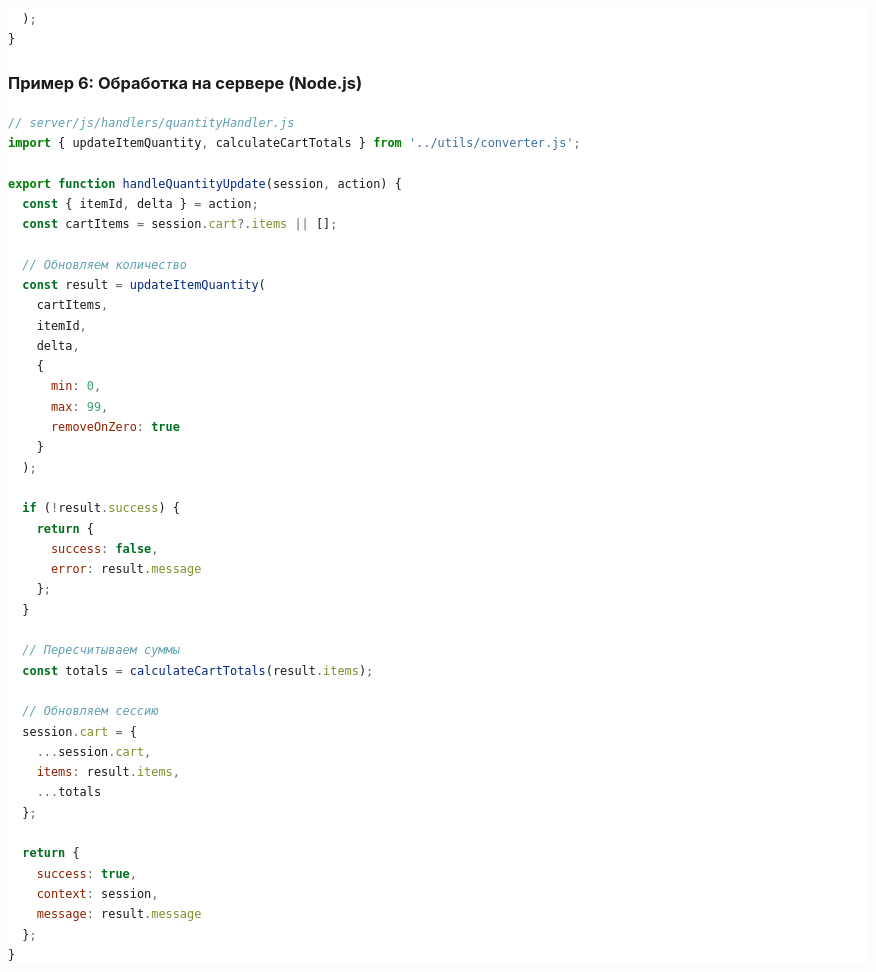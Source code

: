 ```javascript
  );
}
```

### Пример 6: Обработка на сервере (Node.js)

```javascript
// server/js/handlers/quantityHandler.js
import { updateItemQuantity, calculateCartTotals } from '../utils/converter.js';

export function handleQuantityUpdate(session, action) {
  const { itemId, delta } = action;
  const cartItems = session.cart?.items || [];
  
  // Обновляем количество
  const result = updateItemQuantity(
    cartItems,
    itemId,
    delta,
    { 
      min: 0, 
      max: 99, 
      removeOnZero: true 
    }
  );
  
  if (!result.success) {
    return {
      success: false,
      error: result.message
    };
  }
  
  // Пересчитываем суммы
  const totals = calculateCartTotals(result.items);
  
  // Обновляем сессию
  session.cart = {
    ...session.cart,
    items: result.items,
    ...totals
  };
  
  return {
    success: true,
    context: session,
    message: result.message
  };
}
```
